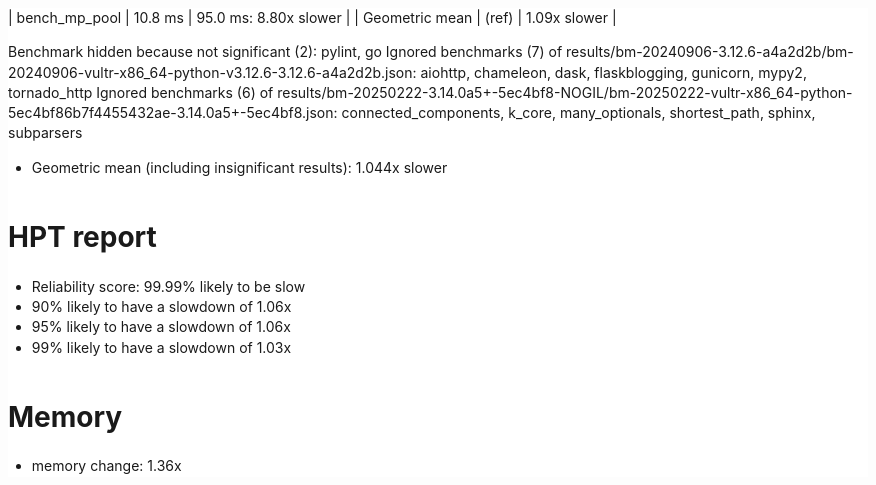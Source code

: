 | bench_mp_pool              | 10.8 ms                                                | 95.0 ms: 8.80x slower                                                  |
| Geometric mean             | (ref)                                                  | 1.09x slower                                                           |

Benchmark hidden because not significant (2): pylint, go
Ignored benchmarks (7) of results/bm-20240906-3.12.6-a4a2d2b/bm-20240906-vultr-x86_64-python-v3.12.6-3.12.6-a4a2d2b.json: aiohttp, chameleon, dask, flaskblogging, gunicorn, mypy2, tornado_http
Ignored benchmarks (6) of results/bm-20250222-3.14.0a5+-5ec4bf8-NOGIL/bm-20250222-vultr-x86_64-python-5ec4bf86b7f4455432ae-3.14.0a5+-5ec4bf8.json: connected_components, k_core, many_optionals, shortest_path, sphinx, subparsers

- Geometric mean (including insignificant results): 1.044x slower

# HPT report

- Reliability score: 99.99% likely to be slow
- 90% likely to have a slowdown of 1.06x
- 95% likely to have a slowdown of 1.06x
- 99% likely to have a slowdown of 1.03x

# Memory
- memory change: 1.36x